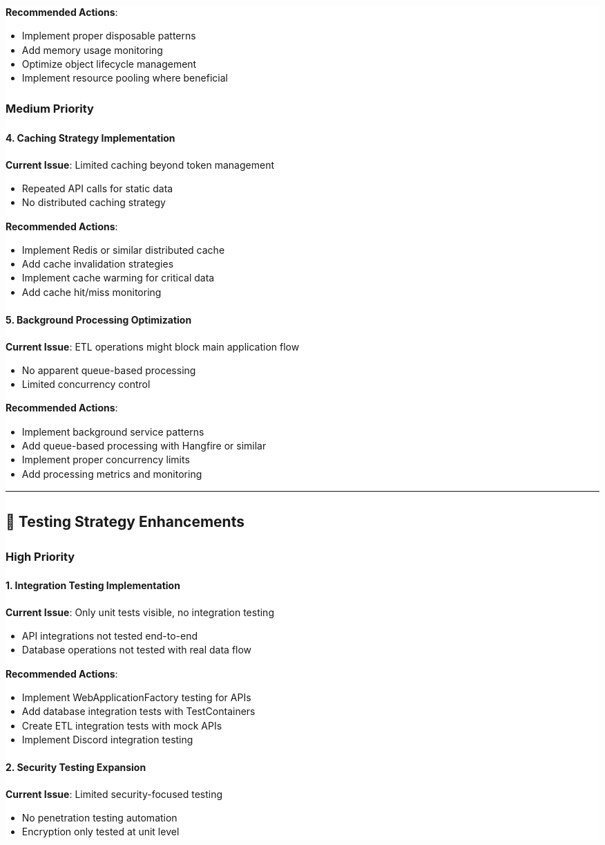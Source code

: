 **Recommended Actions**:
- Implement proper disposable patterns
- Add memory usage monitoring
- Optimize object lifecycle management
- Implement resource pooling where beneficial

### Medium Priority

#### 4. Caching Strategy Implementation
**Current Issue**: Limited caching beyond token management
- Repeated API calls for static data
- No distributed caching strategy

**Recommended Actions**:
- Implement Redis or similar distributed cache
- Add cache invalidation strategies
- Implement cache warming for critical data
- Add cache hit/miss monitoring

#### 5. Background Processing Optimization
**Current Issue**: ETL operations might block main application flow
- No apparent queue-based processing
- Limited concurrency control

**Recommended Actions**:
- Implement background service patterns
- Add queue-based processing with Hangfire or similar
- Implement proper concurrency limits
- Add processing metrics and monitoring

---

## 🧪 Testing Strategy Enhancements

### High Priority

#### 1. Integration Testing Implementation
**Current Issue**: Only unit tests visible, no integration testing
- API integrations not tested end-to-end
- Database operations not tested with real data flow

**Recommended Actions**:
- Implement WebApplicationFactory testing for APIs
- Add database integration tests with TestContainers
- Create ETL integration tests with mock APIs
- Implement Discord integration testing

#### 2. Security Testing Expansion
**Current Issue**: Limited security-focused testing
- No penetration testing automation
- Encryption only tested at unit level
